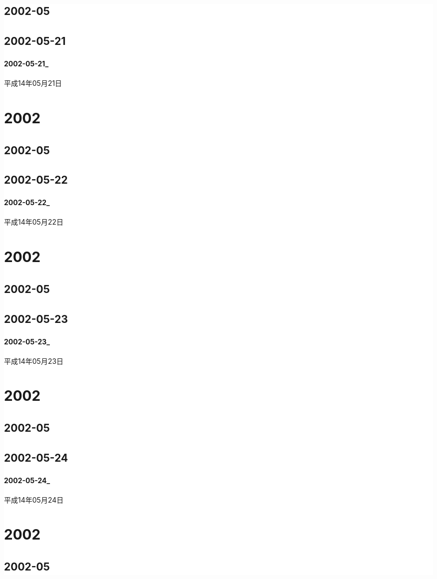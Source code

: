 ## 2002-05

## 2002-05-21

#### 2002-05-21_

平成14年05月21日


# 2002

## 2002-05

## 2002-05-22

#### 2002-05-22_

平成14年05月22日


# 2002

## 2002-05

## 2002-05-23

#### 2002-05-23_

平成14年05月23日


# 2002

## 2002-05

## 2002-05-24

#### 2002-05-24_

平成14年05月24日


# 2002

## 2002-05
